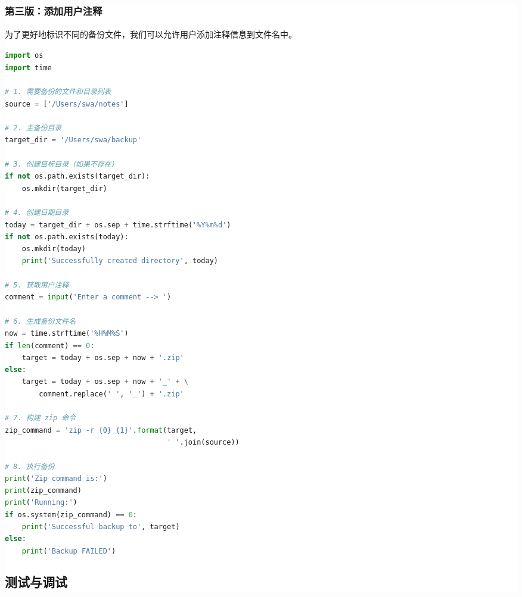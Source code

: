 ```python
```

### 第三版：添加用户注释

为了更好地标识不同的备份文件，我们可以允许用户添加注释信息到文件名中。

```python
import os
import time

# 1. 需要备份的文件和目录列表
source = ['/Users/swa/notes']

# 2. 主备份目录
target_dir = '/Users/swa/backup'

# 3. 创建目标目录（如果不存在）
if not os.path.exists(target_dir):
    os.mkdir(target_dir)

# 4. 创建日期目录
today = target_dir + os.sep + time.strftime('%Y%m%d')
if not os.path.exists(today):
    os.mkdir(today)
    print('Successfully created directory', today)

# 5. 获取用户注释
comment = input('Enter a comment --> ')

# 6. 生成备份文件名
now = time.strftime('%H%M%S')
if len(comment) == 0:
    target = today + os.sep + now + '.zip'
else:
    target = today + os.sep + now + '_' + \
        comment.replace(' ', '_') + '.zip'

# 7. 构建 zip 命令
zip_command = 'zip -r {0} {1}'.format(target,
                                      ' '.join(source))

# 8. 执行备份
print('Zip command is:')
print(zip_command)
print('Running:')
if os.system(zip_command) == 0:
    print('Successful backup to', target)
else:
    print('Backup FAILED')
```

## 测试与调试
